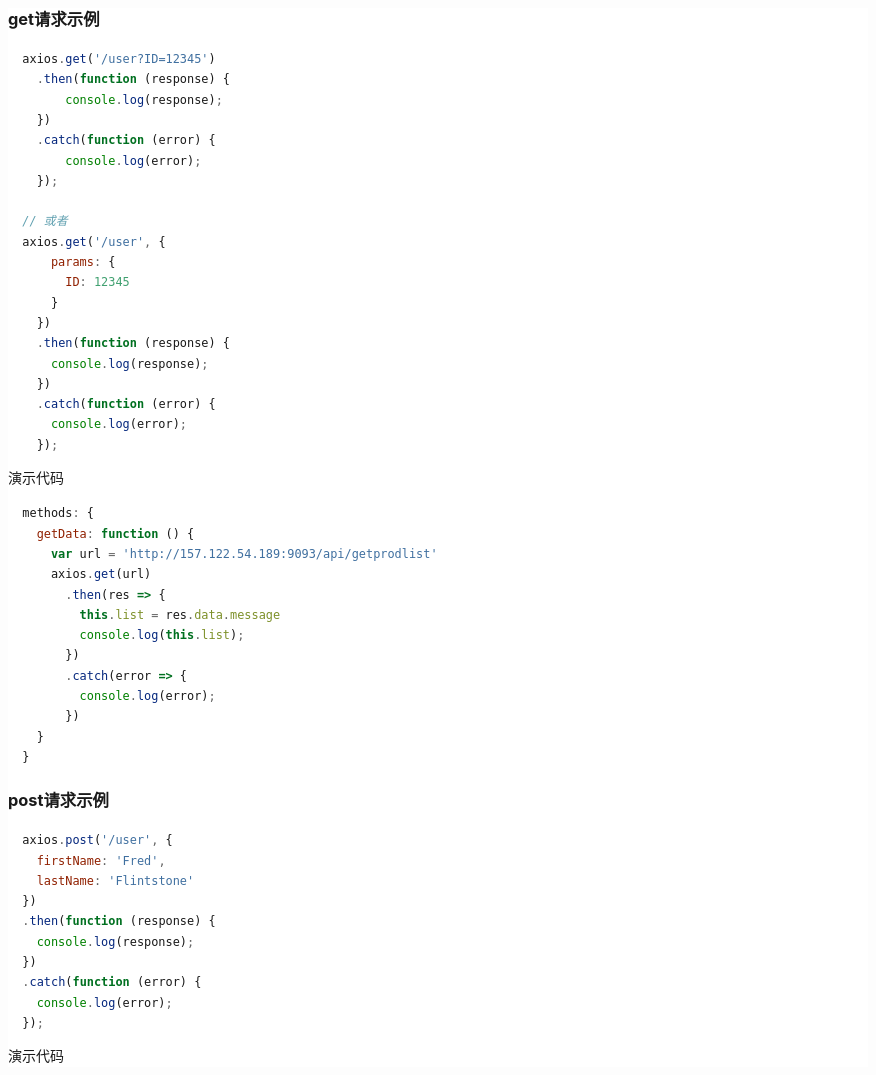 ### get请求示例

  ```js
    axios.get('/user?ID=12345')
      .then(function (response) {
          console.log(response);
      })
      .catch(function (error) {
          console.log(error);
      });

    // 或者
    axios.get('/user', {
        params: {
          ID: 12345
        }
      })
      .then(function (response) {
        console.log(response);
      })
      .catch(function (error) {
        console.log(error);
      });
  ```
  演示代码

  ```js
    methods: {
      getData: function () {
        var url = 'http://157.122.54.189:9093/api/getprodlist'
        axios.get(url)
          .then(res => {
            this.list = res.data.message
            console.log(this.list);
          })
          .catch(error => {
            console.log(error);
          })
      }
    }
  ```

### post请求示例

  ```js
    axios.post('/user', {
      firstName: 'Fred',
      lastName: 'Flintstone'
    })
    .then(function (response) {
      console.log(response);
    })
    .catch(function (error) {
      console.log(error);
    });
  ```
  演示代码
